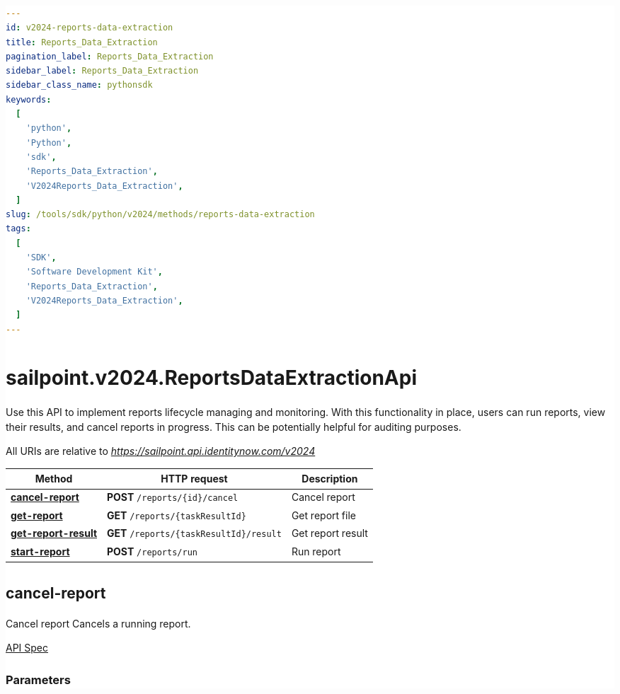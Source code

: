 ```yaml
---
id: v2024-reports-data-extraction
title: Reports_Data_Extraction
pagination_label: Reports_Data_Extraction
sidebar_label: Reports_Data_Extraction
sidebar_class_name: pythonsdk
keywords:
  [
    'python',
    'Python',
    'sdk',
    'Reports_Data_Extraction',
    'V2024Reports_Data_Extraction',
  ]
slug: /tools/sdk/python/v2024/methods/reports-data-extraction
tags:
  [
    'SDK',
    'Software Development Kit',
    'Reports_Data_Extraction',
    'V2024Reports_Data_Extraction',
  ]
---
```


# sailpoint.v2024.ReportsDataExtractionApi

Use this API to implement reports lifecycle managing and monitoring. With this functionality in place, users can run reports, view their results, and cancel reports in progress. This can be potentially helpful for auditing purposes.

All URIs are relative to *https://sailpoint.api.identitynow.com/v2024*

| Method | HTTP request | Description |
| --- | --- | --- |
| [**cancel-report**](#cancel-report) | **POST** `/reports/{id}/cancel` | Cancel report |
| [**get-report**](#get-report) | **GET** `/reports/{taskResultId}` | Get report file |
| [**get-report-result**](#get-report-result) | **GET** `/reports/{taskResultId}/result` | Get report result |
| [**start-report**](#start-report) | **POST** `/reports/run` | Run report |

## cancel-report

Cancel report Cancels a running report.

[API Spec](https://developer.sailpoint.com/docs/api/v2024/cancel-report)

### Parameters
